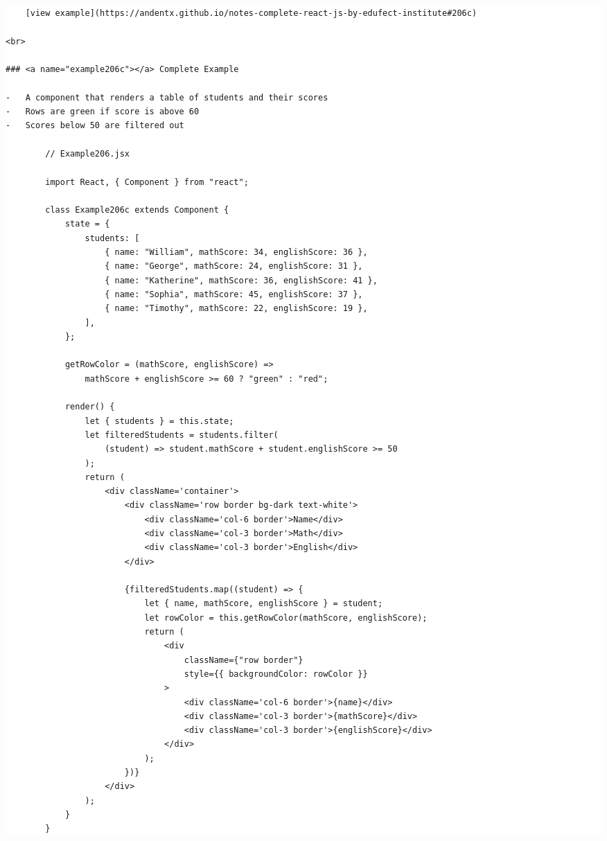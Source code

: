         [view example](https://andentx.github.io/notes-complete-react-js-by-edufect-institute#206c)

    <br>

    ### <a name="example206c"></a> Complete Example

    -   A component that renders a table of students and their scores
    -   Rows are green if score is above 60
    -   Scores below 50 are filtered out

            // Example206.jsx

            import React, { Component } from "react";

            class Example206c extends Component {
                state = {
                    students: [
                        { name: "William", mathScore: 34, englishScore: 36 },
                        { name: "George", mathScore: 24, englishScore: 31 },
                        { name: "Katherine", mathScore: 36, englishScore: 41 },
                        { name: "Sophia", mathScore: 45, englishScore: 37 },
                        { name: "Timothy", mathScore: 22, englishScore: 19 },
                    ],
                };

                getRowColor = (mathScore, englishScore) =>
                    mathScore + englishScore >= 60 ? "green" : "red";

                render() {
                    let { students } = this.state;
                    let filteredStudents = students.filter(
                        (student) => student.mathScore + student.englishScore >= 50
                    );
                    return (
                        <div className='container'>
                            <div className='row border bg-dark text-white'>
                                <div className='col-6 border'>Name</div>
                                <div className='col-3 border'>Math</div>
                                <div className='col-3 border'>English</div>
                            </div>

                            {filteredStudents.map((student) => {
                                let { name, mathScore, englishScore } = student;
                                let rowColor = this.getRowColor(mathScore, englishScore);
                                return (
                                    <div
                                        className={"row border"}
                                        style={{ backgroundColor: rowColor }}
                                    >
                                        <div className='col-6 border'>{name}</div>
                                        <div className='col-3 border'>{mathScore}</div>
                                        <div className='col-3 border'>{englishScore}</div>
                                    </div>
                                );
                            })}
                        </div>
                    );
                }
            }
